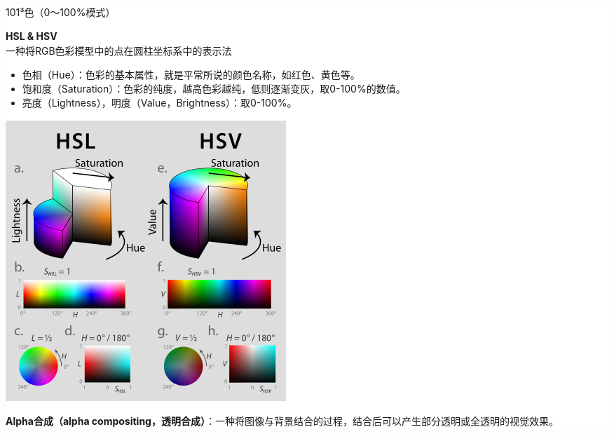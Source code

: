 101³色（0～100%模式）

**HSL & HSV**  <br />  一种将RGB色彩模型中的点在圆柱坐标系中的表示法

- 色相（Hue）：色彩的基本属性，就是平常所说的颜色名称，如红色、黄色等。
- 饱和度（Saturation）：色彩的纯度，越高色彩越纯，低则逐渐变灰，取0-100%的数值。
- 亮度（Lightness），明度（Value，Brightness）：取0-100%。

![stickPicture.png](./assets/1643641730114-20efff32-d693-4942-a55c-eba2af611589.png)

**Alpha合成（alpha compositing，透明合成）**：一种将图像与背景结合的过程，结合后可以产生部分透明或全透明的视觉效果。
